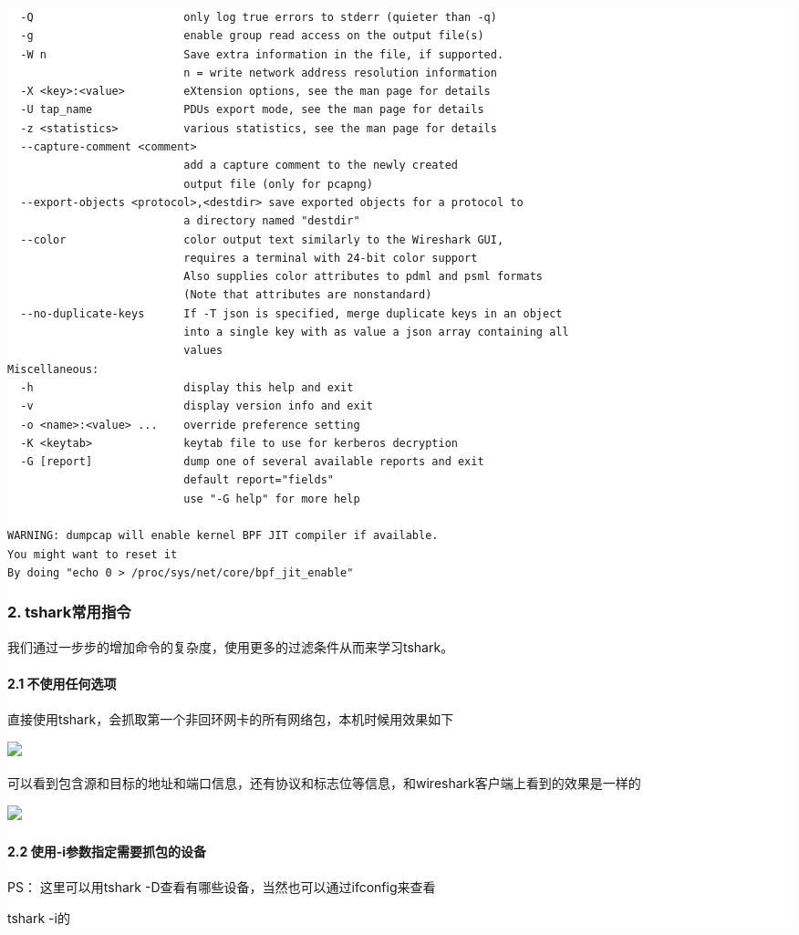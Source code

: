 ```
  -Q                       only log true errors to stderr (quieter than -q)
  -g                       enable group read access on the output file(s)
  -W n                     Save extra information in the file, if supported.
                           n = write network address resolution information
  -X <key>:<value>         eXtension options, see the man page for details
  -U tap_name              PDUs export mode, see the man page for details
  -z <statistics>          various statistics, see the man page for details
  --capture-comment <comment>
                           add a capture comment to the newly created
                           output file (only for pcapng)
  --export-objects <protocol>,<destdir> save exported objects for a protocol to
                           a directory named "destdir"
  --color                  color output text similarly to the Wireshark GUI,
                           requires a terminal with 24-bit color support
                           Also supplies color attributes to pdml and psml formats
                           (Note that attributes are nonstandard)
  --no-duplicate-keys      If -T json is specified, merge duplicate keys in an object
                           into a single key with as value a json array containing all
                           values
Miscellaneous:
  -h                       display this help and exit
  -v                       display version info and exit
  -o <name>:<value> ...    override preference setting
  -K <keytab>              keytab file to use for kerberos decryption
  -G [report]              dump one of several available reports and exit
                           default report="fields"
                           use "-G help" for more help

WARNING: dumpcap will enable kernel BPF JIT compiler if available.
You might want to reset it
By doing "echo 0 > /proc/sys/net/core/bpf_jit_enable"
```
### 2. tshark常用指令

 我们通过一步步的增加命令的复杂度，使用更多的过滤条件从而来学习tshark。

#### 2.1 不使用任何选项

 直接使用tshark，会抓取第一个非回环网卡的所有网络包，本机时候用效果如下  

![][23]

 可以看到包含源和目标的地址和端口信息，还有协议和标志位等信息，和wireshark客户端上看到的效果是一样的

 

![][24]

#### 2.2 使用-i参数指定需要抓包的设备

 PS： 这里可以用tshark -D查看有哪些设备，当然也可以通过ifconfig来查看

 tshark -i的


[0]: #toc_0
[1]: #toc_1
[2]: #toc_2
[3]: #toc_3
[4]: #toc_4
[5]: #toc_5
[6]: #toc_6
[7]: #toc_7
[8]: #toc_8
[9]: #toc_9
[10]: #toc_10
[11]: #toc_11
[12]: #toc_12
[13]: #toc_13
[14]: #toc_14
[15]: #toc_15
[16]: #toc_16
[17]: #toc_17
[18]: #toc_18
[19]: #toc_19
[20]: #toc_20
[21]: http://www.jianshu.com/p/a62ed1bb5b20
[22]: https://www.wireshark.org/docs/wsug_html_chunked/
[23]: http://www.kaimingwan.com/基础知识/网络/_image/使用tshark在命令行进行网络抓包/15-03-15.jpg
[24]: http://www.kaimingwan.com/基础知识/网络/_image/使用tshark在命令行进行网络抓包/15-03-29.jpg
[25]: http://www.kaimingwan.com/基础知识/网络/_image/使用tshark在命令行进行网络抓包/15-03-38.jpg
[26]: https://www.wireshark.org/docs/wsug_html_chunked/ChCapCaptureFilterSection.html
[27]: http://www.kaimingwan.com/基础知识/网络/_image/使用tshark在命令行进行网络抓包/15-04-07.jpg
[28]: http://www.kaimingwan.com/基础知识/网络/_image/使用tshark在命令行进行网络抓包/15-04-17.jpg
[29]: https://www.wireshark.org/docs/dfref/
[30]: https://www.wireshark.org/docs/dfref/m/mysql.html
[31]: https://www.wireshark.org/docs/dfref/h/http.html
[32]: https://www.wireshark.org/docs/man-pages/wireshark-filter.html
[33]: http://www.kaimingwan.com/基础知识/网络/_image/使用tshark在命令行进行网络抓包/15-05-14.jpg
[34]: http://www.kaimingwan.com/基础知识/网络/_image/使用tshark在命令行进行网络抓包/15-05-35.jpg
[35]: http://www.kaimingwan.com/基础知识/网络/_image/使用tshark在命令行进行网络抓包/15-05-47.jpg
[36]: http://www.kaimingwan.com/基础知识/网络/_image/使用tshark在命令行进行网络抓包/15-05-59.jpg
[37]: http://www.kaimingwan.com/基础知识/网络/_image/使用tshark在命令行进行网络抓包/15-06-43.jpg
[38]: http://www.kaimingwan.com/基础知识/网络/_image/使用tshark在命令行进行网络抓包/15-07-22.jpg